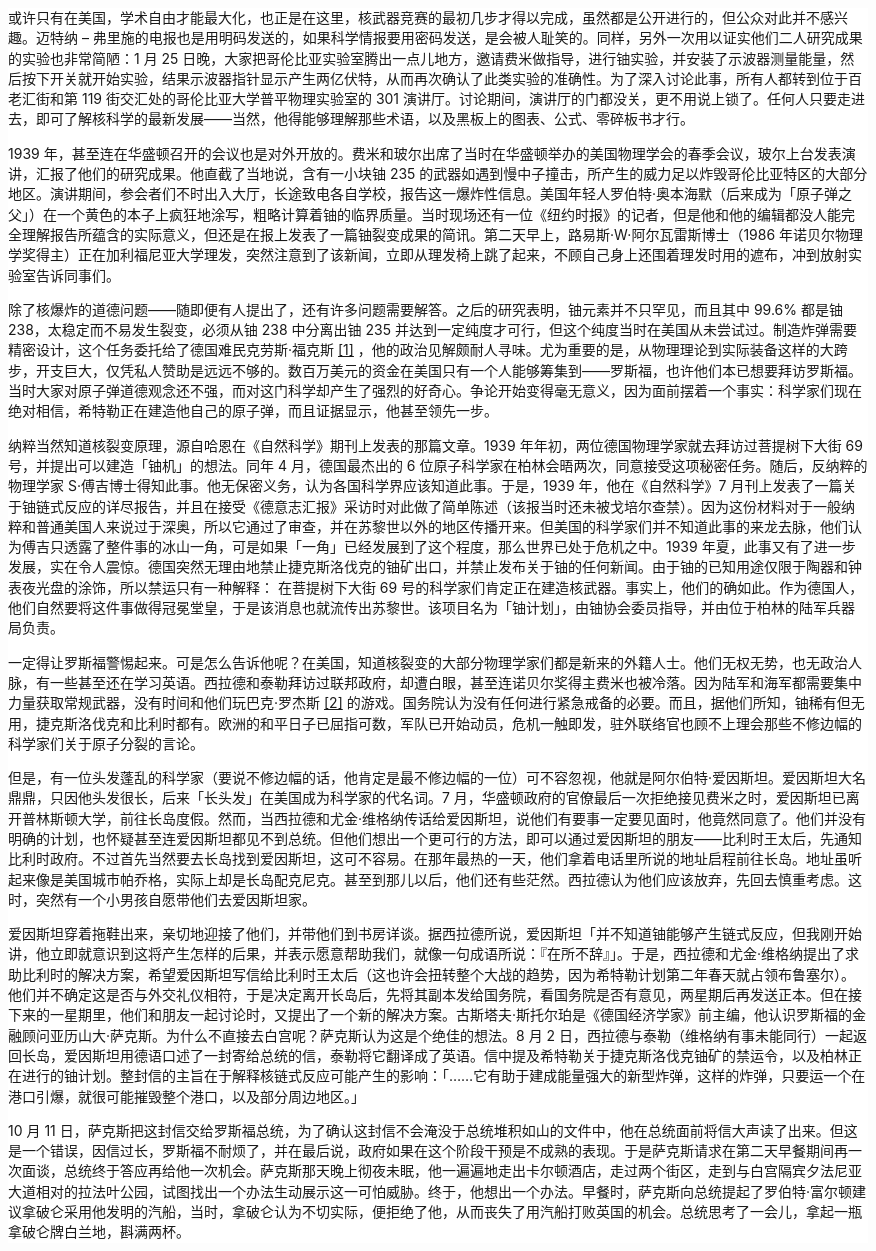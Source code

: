 

或许只有在美国，学术自由才能最大化，也正是在这里，核武器竞赛的最初几步才得以完成，虽然都是公开进行的，但公众对此并不感兴趣。迈特纳 – 弗里施的电报也是用明码发送的，如果科学情报要用密码发送，是会被人耻笑的。同样，另外一次用以证实他们二人研究成果的实验也非常简陋：1 月 25 日晚，大家把哥伦比亚实验室腾出一点儿地方，邀请费米做指导，进行铀实验，并安装了示波器测量能量，然后按下开关就开始实验，结果示波器指针显示产生两亿伏特，从而再次确认了此类实验的准确性。为了深入讨论此事，所有人都转到位于百老汇街和第 119 街交汇处的哥伦比亚大学普平物理实验室的 301 演讲厅。讨论期间，演讲厅的门都没关，更不用说上锁了。任何人只要走进去，即可了解核科学的最新发展——当然，他得能够理解那些术语，以及黑板上的图表、公式、零碎板书才行。



1939 年，甚至连在华盛顿召开的会议也是对外开放的。费米和玻尔出席了当时在华盛顿举办的美国物理学会的春季会议，玻尔上台发表演讲，汇报了他们的研究成果。他直截了当地说，含有一小块铀 235 的武器如遇到慢中子撞击，所产生的威力足以炸毁哥伦比亚特区的大部分地区。演讲期间，参会者们不时出入大厅，长途致电各自学校，报告这一爆炸性信息。美国年轻人罗伯特·奥本海默（后来成为「原子弹之父」）在一个黄色的本子上疯狂地涂写，粗略计算着铀的临界质量。当时现场还有一位《纽约时报》的记者，但是他和他的编辑都没人能完全理解报告所蕴含的实际意义，但还是在报上发表了一篇铀裂变成果的简讯。第二天早上，路易斯·W·阿尔瓦雷斯博士（1986 年诺贝尔物理学奖得主）正在加利福尼亚大学理发，突然注意到了该新闻，立即从理发椅上跳了起来，不顾自己身上还围着理发时用的遮布，冲到放射实验室告诉同事们。



除了核爆炸的道德问题——随即便有人提出了，还有许多问题需要解答。之后的研究表明，铀元素并不只罕见，而且其中 99.6% 都是铀 238，太稳定而不易发生裂变，必须从铀 238 中分离出铀 235 并达到一定纯度才可行，但这个纯度当时在美国从未尝试过。制造炸弹需要精密设计，这个任务委托给了德国难民克劳斯·福克斯
  [[1]](#note1n) ，他的政治见解颇耐人寻味。尤为重要的是，从物理理论到实际装备这样的大跨步，开支巨大，仅凭私人赞助是远远不够的。数百万美元的资金在美国只有一个人能够筹集到——罗斯福，也许他们本已想要拜访罗斯福。当时大家对原子弹道德观念还不强，而对这门科学却产生了强烈的好奇心。争论开始变得毫无意义，因为面前摆着一个事实：科学家们现在绝对相信，希特勒正在建造他自己的原子弹，而且证据显示，他甚至领先一步。



纳粹当然知道核裂变原理，源自哈恩在《自然科学》期刊上发表的那篇文章。1939 年年初，两位德国物理学家就去拜访过菩提树下大街 69 号，并提出可以建造「铀机」的想法。同年 4 月，德国最杰出的 6 位原子科学家在柏林会晤两次，同意接受这项秘密任务。随后，反纳粹的物理学家 S·傅吉博士得知此事。他无保密义务，认为各国科学界应该知道此事。于是，1939 年，他在《自然科学》7 月刊上发表了一篇关于铀链式反应的详尽报告，并且在接受《德意志汇报》采访时对此做了简单陈述（该报当时还未被戈培尔查禁）。因为这份材料对于一般纳粹和普通美国人来说过于深奥，所以它通过了审查，并在苏黎世以外的地区传播开来。但美国的科学家们并不知道此事的来龙去脉，他们认为傅吉只透露了整件事的冰山一角，可是如果「一角」已经发展到了这个程度，那么世界已处于危机之中。1939 年夏，此事又有了进一步发展，实在令人震惊。德国突然无理由地禁止捷克斯洛伐克的铀矿出口，并禁止发布关于铀的任何新闻。由于铀的已知用途仅限于陶器和钟表夜光盘的涂饰，所以禁运只有一种解释： 在菩提树下大街 69 号的科学家们肯定正在建造核武器。事实上，他们的确如此。作为德国人，他们自然要将这件事做得冠冕堂皇，于是该消息也就流传出苏黎世。该项目名为「铀计划」，由铀协会委员指导，并由位于柏林的陆军兵器局负责。



一定得让罗斯福警惕起来。可是怎么告诉他呢？在美国，知道核裂变的大部分物理学家们都是新来的外籍人士。他们无权无势，也无政治人脉，有一些甚至还在学习英语。西拉德和泰勒拜访过联邦政府，却遭白眼，甚至连诺贝尔奖得主费米也被冷落。因为陆军和海军都需要集中力量获取常规武器，没有时间和他们玩巴克·罗杰斯
  [[2]](#note2n) 的游戏。国务院认为没有任何进行紧急戒备的必要。而且，据他们所知，铀稀有但无用，捷克斯洛伐克和比利时都有。欧洲的和平日子已屈指可数，军队已开始动员，危机一触即发，驻外联络官也顾不上理会那些不修边幅的科学家们关于原子分裂的言论。



但是，有一位头发蓬乱的科学家（要说不修边幅的话，他肯定是最不修边幅的一位）可不容忽视，他就是阿尔伯特·爱因斯坦。爱因斯坦大名鼎鼎，只因他头发很长，后来「长头发」在美国成为科学家的代名词。7 月，华盛顿政府的官僚最后一次拒绝接见费米之时，爱因斯坦已离开普林斯顿大学，前往长岛度假。然而，当西拉德和尤金·维格纳传话给爱因斯坦，说他们有要事一定要见面时，他竟然同意了。他们并没有明确的计划，也怀疑甚至连爱因斯坦都见不到总统。但他们想出一个更可行的方法，即可以通过爱因斯坦的朋友——比利时王太后，先通知比利时政府。不过首先当然要去长岛找到爱因斯坦，这可不容易。在那年最热的一天，他们拿着电话里所说的地址启程前往长岛。地址虽听起来像是美国城市帕乔格，实际上却是长岛配克尼克。甚至到那儿以后，他们还有些茫然。西拉德认为他们应该放弃，先回去慎重考虑。这时，突然有一个小男孩自愿带他们去爱因斯坦家。



爱因斯坦穿着拖鞋出来，亲切地迎接了他们，并带他们到书房详谈。据西拉德所说，爱因斯坦「并不知道铀能够产生链式反应，但我刚开始讲，他立即就意识到这将产生怎样的后果，并表示愿意帮助我们，就像一句成语所说：『在所不辞』」。于是，西拉德和尤金·维格纳提出了求助比利时的解决方案，希望爱因斯坦写信给比利时王太后（这也许会扭转整个大战的趋势，因为希特勒计划第二年春天就占领布鲁塞尔）。他们并不确定这是否与外交礼仪相符，于是决定离开长岛后，先将其副本发给国务院，看国务院是否有意见，两星期后再发送正本。但在接下来的一星期里，他们和朋友一起讨论时，又提出了一个新的解决方案。古斯塔夫·斯托尔珀是《德国经济学家》前主编，他认识罗斯福的金融顾问亚历山大·萨克斯。为什么不直接去白宫呢？萨克斯认为这是个绝佳的想法。8 月 2 日，西拉德与泰勒（维格纳有事未能同行）一起返回长岛，爱因斯坦用德语口述了一封寄给总统的信，泰勒将它翻译成了英语。信中提及希特勒关于捷克斯洛伐克铀矿的禁运令，以及柏林正在进行的铀计划。整封信的主旨在于解释核链式反应可能产生的影响：「……它有助于建成能量强大的新型炸弹，这样的炸弹，只要运一个在港口引爆，就很可能摧毁整个港口，以及部分周边地区。」



10 月 11 日，萨克斯把这封信交给罗斯福总统，为了确认这封信不会淹没于总统堆积如山的文件中，他在总统面前将信大声读了出来。但这是一个错误，因信过长，罗斯福不耐烦了，并在最后说，政府如果在这个阶段干预是不成熟的表现。于是萨克斯请求在第二天早餐期间再一次面谈，总统终于答应再给他一次机会。萨克斯那天晚上彻夜未眠，他一遍遍地走出卡尔顿酒店，走过两个街区，走到与白宫隔宾夕法尼亚大道相对的拉法叶公园，试图找出一个办法生动展示这一可怕威胁。终于，他想出一个办法。早餐时，萨克斯向总统提起了罗伯特·富尔顿建议拿破仑采用他发明的汽船，当时，拿破仑认为不切实际，便拒绝了他，从而丧失了用汽船打败英国的机会。总统思考了一会儿，拿起一瓶拿破仑牌白兰地，斟满两杯。

